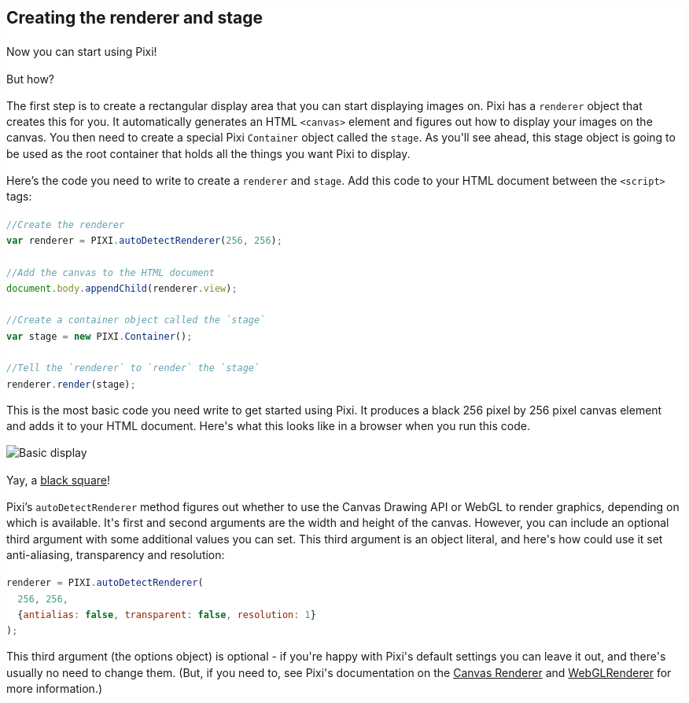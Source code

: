 <a id='renderer'></a>
Creating the renderer and stage
-------------------------------

Now you can start using Pixi!

But how? 

The first step is to create a rectangular
display area that you can start displaying images on. Pixi has a
`renderer` object that creates this for you. It
automatically generates an HTML `<canvas>` element and figures out how
to display your images on the canvas. You then need to create a
special Pixi `Container` object called the `stage`. As you'll see
ahead, this stage object is going to be used as the root container
that holds all the things you want Pixi to display. 

Here’s the code you need to write to create a `renderer`
and `stage`. Add this code to your HTML document between the `<script>` tags:
```js
//Create the renderer
var renderer = PIXI.autoDetectRenderer(256, 256);

//Add the canvas to the HTML document
document.body.appendChild(renderer.view);

//Create a container object called the `stage`
var stage = new PIXI.Container();

//Tell the `renderer` to `render` the `stage`
renderer.render(stage);
```
This is the most basic code you need write to get started using Pixi. 
It produces a black 256 pixel by 256 pixel canvas element and adds it to your
HTML document. Here's what this looks like in a browser when you run this code.

![Basic display](/examples/images/screenshots/01.png)

Yay, a [black square](http://rampantgames.com/blog/?p=7745)!

Pixi’s `autoDetectRenderer` method figures out whether to use the
Canvas Drawing API or WebGL to render graphics, depending on which is
available. It's first and second arguments are the width and height of the
canvas. However, you can include an optional third argument with some
additional values you can set. This third argument is an object
literal, and here's how could use it set anti-aliasing, transparency
and resolution:
```js
renderer = PIXI.autoDetectRenderer(
  256, 256,
  {antialias: false, transparent: false, resolution: 1}
);
```
This third argument (the options object) is optional - if you're happy with Pixi's default
settings you can leave it out, and there's usually no need to change
them. (But, if you need to, see Pixi's documentation on the [Canvas
Renderer](http://pixijs.github.io/docs/PIXI.CanvasRenderer.html#toc1)
and
[WebGLRenderer](http://pixijs.github.io/docs/PIXI.CanvasRenderer.html)
for more information.)
